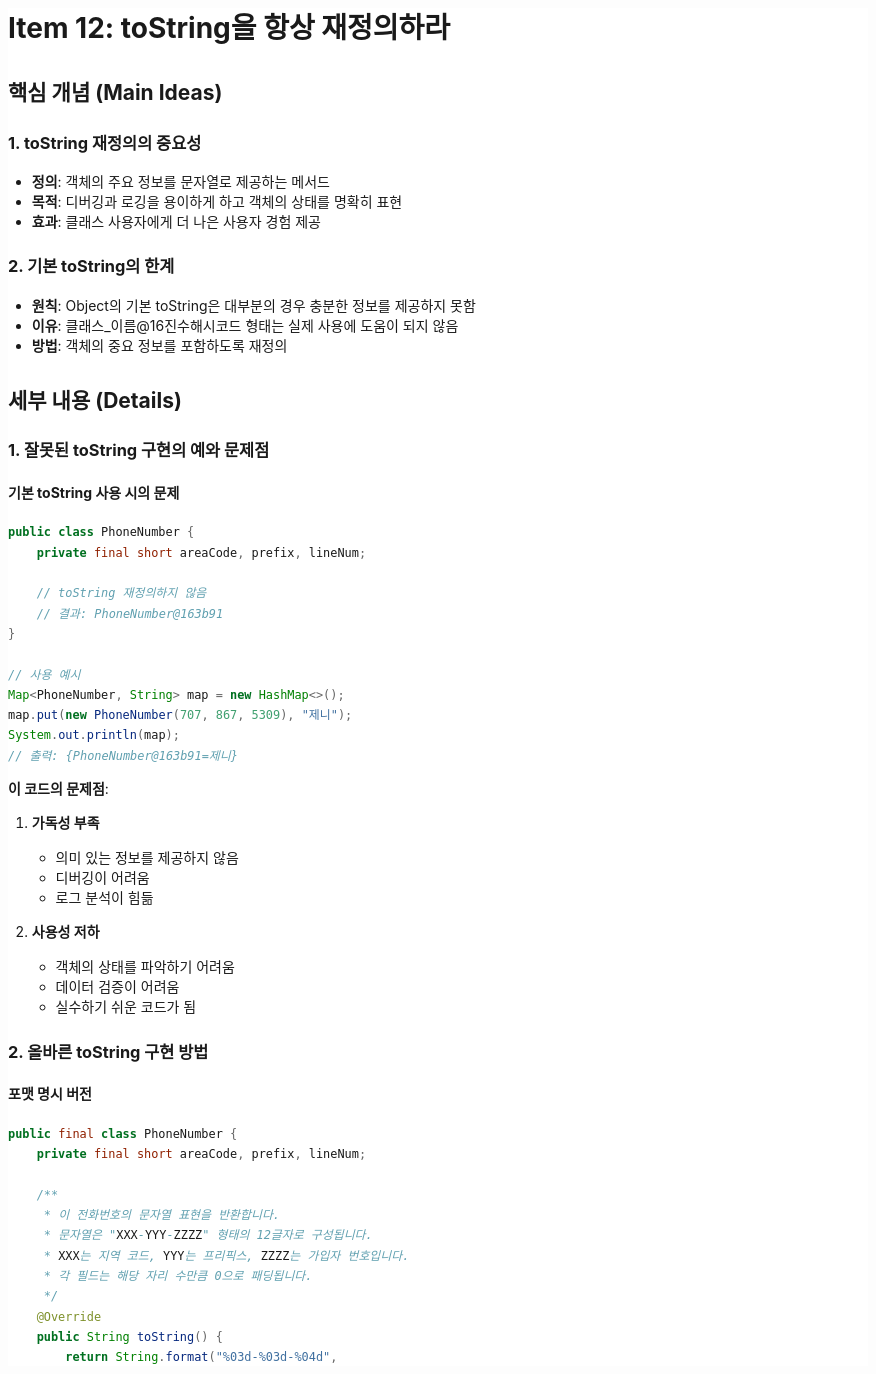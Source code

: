 # Item 12: toString을 항상 재정의하라

## 핵심 개념 (Main Ideas)

### 1. toString 재정의의 중요성
- **정의**: 객체의 주요 정보를 문자열로 제공하는 메서드
- **목적**: 디버깅과 로깅을 용이하게 하고 객체의 상태를 명확히 표현
- **효과**: 클래스 사용자에게 더 나은 사용자 경험 제공

### 2. 기본 toString의 한계
- **원칙**: Object의 기본 toString은 대부분의 경우 충분한 정보를 제공하지 못함
- **이유**: 클래스_이름@16진수해시코드 형태는 실제 사용에 도움이 되지 않음
- **방법**: 객체의 중요 정보를 포함하도록 재정의

## 세부 내용 (Details)

### 1. 잘못된 toString 구현의 예와 문제점

#### 기본 toString 사용 시의 문제
```java
public class PhoneNumber {
    private final short areaCode, prefix, lineNum;
    
    // toString 재정의하지 않음
    // 결과: PhoneNumber@163b91
}

// 사용 예시
Map<PhoneNumber, String> map = new HashMap<>();
map.put(new PhoneNumber(707, 867, 5309), "제니");
System.out.println(map);  
// 출력: {PhoneNumber@163b91=제니}
```

**이 코드의 문제점**:
1. **가독성 부족**
   - 의미 있는 정보를 제공하지 않음
   - 디버깅이 어려움
   - 로그 분석이 힘듦

2. **사용성 저하**
   - 객체의 상태를 파악하기 어려움
   - 데이터 검증이 어려움
   - 실수하기 쉬운 코드가 됨

### 2. 올바른 toString 구현 방법

#### 포맷 명시 버전
```java
public final class PhoneNumber {
    private final short areaCode, prefix, lineNum;

    /**
     * 이 전화번호의 문자열 표현을 반환합니다.
     * 문자열은 "XXX-YYY-ZZZZ" 형태의 12글자로 구성됩니다.
     * XXX는 지역 코드, YYY는 프리픽스, ZZZZ는 가입자 번호입니다.
     * 각 필드는 해당 자리 수만큼 0으로 패딩됩니다.
     */
    @Override 
    public String toString() {
        return String.format("%03d-%03d-%04d",
```